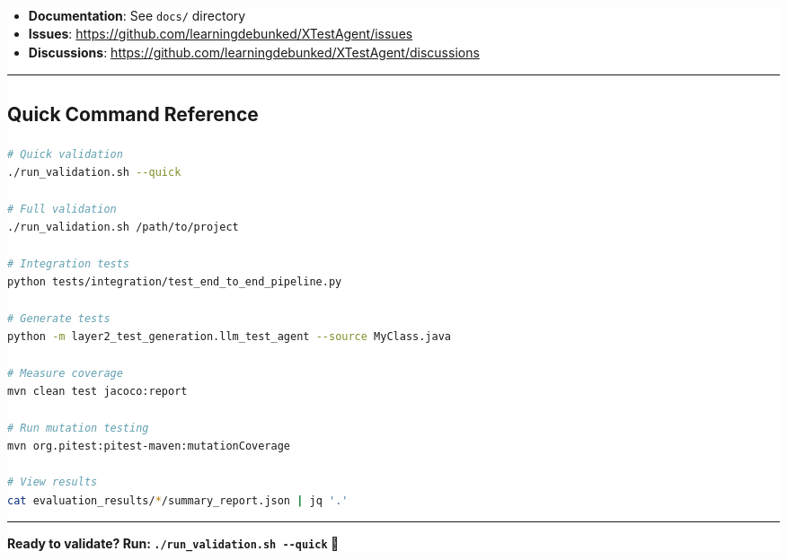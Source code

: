 - **Documentation**: See `docs/` directory
- **Issues**: https://github.com/learningdebunked/XTestAgent/issues
- **Discussions**: https://github.com/learningdebunked/XTestAgent/discussions

---

## Quick Command Reference

```bash
# Quick validation
./run_validation.sh --quick

# Full validation
./run_validation.sh /path/to/project

# Integration tests
python tests/integration/test_end_to_end_pipeline.py

# Generate tests
python -m layer2_test_generation.llm_test_agent --source MyClass.java

# Measure coverage
mvn clean test jacoco:report

# Run mutation testing
mvn org.pitest:pitest-maven:mutationCoverage

# View results
cat evaluation_results/*/summary_report.json | jq '.'
```

---

**Ready to validate? Run: `./run_validation.sh --quick` 🚀**
